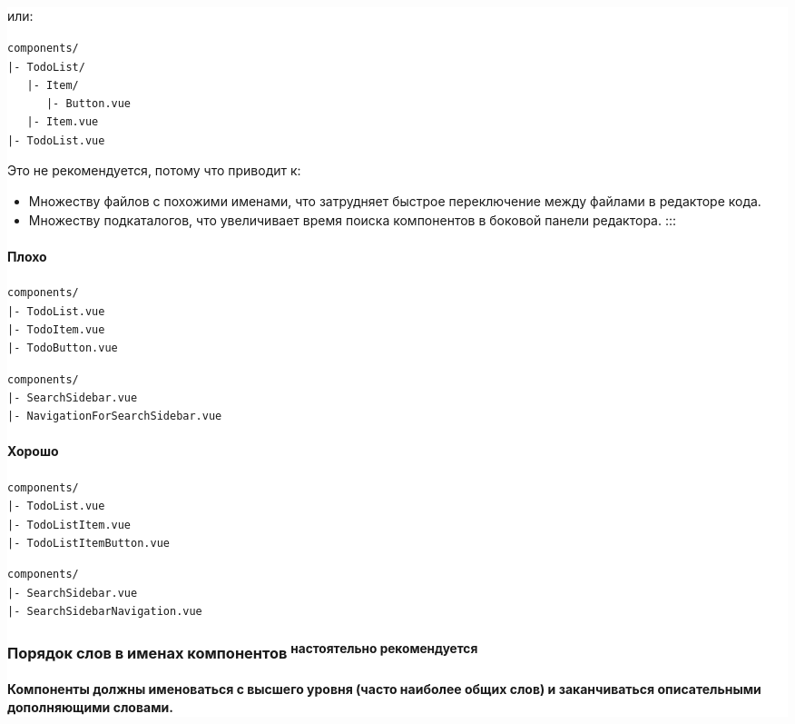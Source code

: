 или:

```
components/
|- TodoList/
   |- Item/
      |- Button.vue
   |- Item.vue
|- TodoList.vue
```

Это не рекомендуется, потому что приводит к:

* Множеству файлов с похожими именами, что затрудняет быстрое переключение между файлами в редакторе кода.
* Множеству подкаталогов, что увеличивает время поиска компонентов в боковой панели редактора.
:::

<div class="style-example style-example-bad">
<h4>Плохо</h4>

```
components/
|- TodoList.vue
|- TodoItem.vue
|- TodoButton.vue
```

```
components/
|- SearchSidebar.vue
|- NavigationForSearchSidebar.vue
```
</div>

<div class="style-example style-example-good">
<h4>Хорошо</h4>

```
components/
|- TodoList.vue
|- TodoListItem.vue
|- TodoListItemButton.vue
```

```
components/
|- SearchSidebar.vue
|- SearchSidebarNavigation.vue
```
</div>

### Порядок слов в именах компонентов <sup data-p="b">настоятельно рекомендуется</sup>

**Компоненты должны именоваться с высшего уровня (часто наиболее общих слов) и заканчиваться описательными дополняющими словами.**
